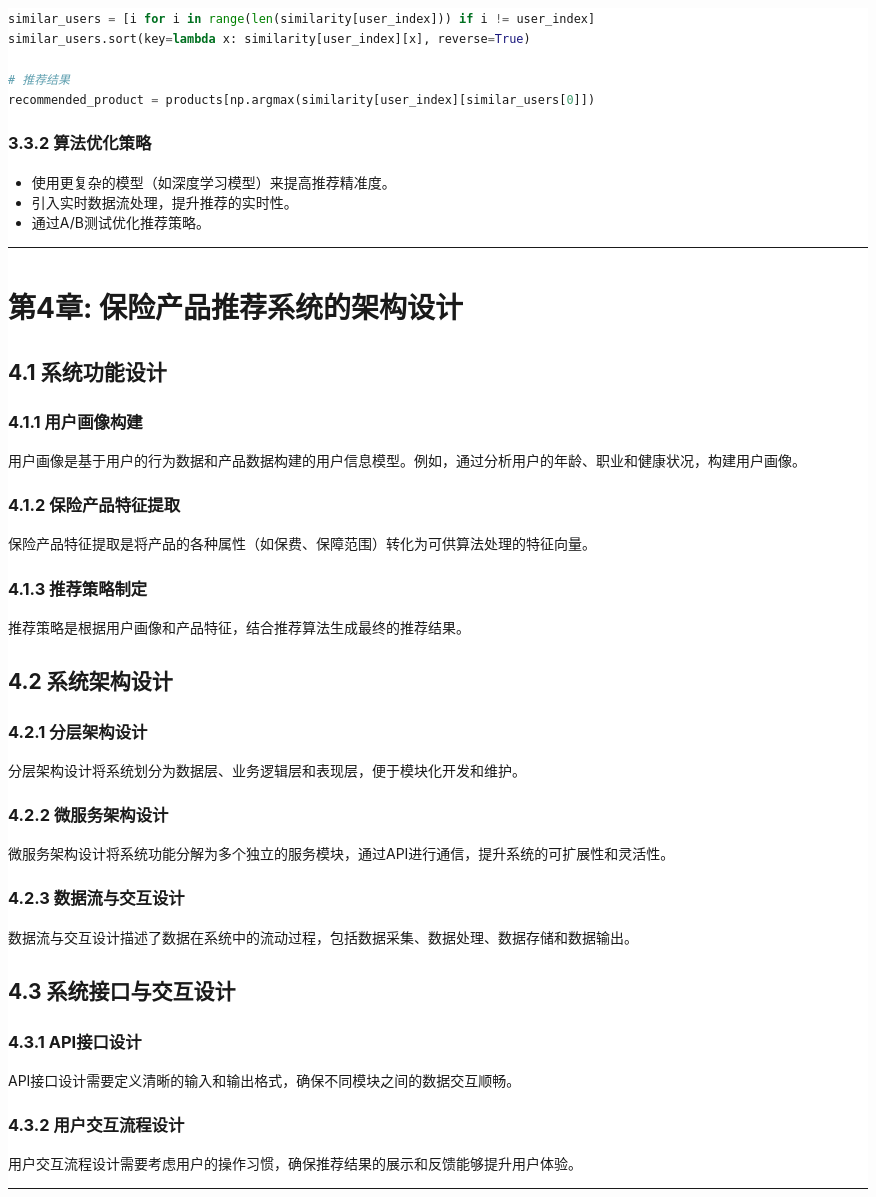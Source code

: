 ```python
similar_users = [i for i in range(len(similarity[user_index])) if i != user_index]
similar_users.sort(key=lambda x: similarity[user_index][x], reverse=True)

# 推荐结果
recommended_product = products[np.argmax(similarity[user_index][similar_users[0]])
```

### 3.3.2 算法优化策略
- 使用更复杂的模型（如深度学习模型）来提高推荐精准度。
- 引入实时数据流处理，提升推荐的实时性。
- 通过A/B测试优化推荐策略。

---

# 第4章: 保险产品推荐系统的架构设计

## 4.1 系统功能设计

### 4.1.1 用户画像构建
用户画像是基于用户的行为数据和产品数据构建的用户信息模型。例如，通过分析用户的年龄、职业和健康状况，构建用户画像。

### 4.1.2 保险产品特征提取
保险产品特征提取是将产品的各种属性（如保费、保障范围）转化为可供算法处理的特征向量。

### 4.1.3 推荐策略制定
推荐策略是根据用户画像和产品特征，结合推荐算法生成最终的推荐结果。

## 4.2 系统架构设计

### 4.2.1 分层架构设计
分层架构设计将系统划分为数据层、业务逻辑层和表现层，便于模块化开发和维护。

### 4.2.2 微服务架构设计
微服务架构设计将系统功能分解为多个独立的服务模块，通过API进行通信，提升系统的可扩展性和灵活性。

### 4.2.3 数据流与交互设计
数据流与交互设计描述了数据在系统中的流动过程，包括数据采集、数据处理、数据存储和数据输出。

## 4.3 系统接口与交互设计

### 4.3.1 API接口设计
API接口设计需要定义清晰的输入和输出格式，确保不同模块之间的数据交互顺畅。

### 4.3.2 用户交互流程设计
用户交互流程设计需要考虑用户的操作习惯，确保推荐结果的展示和反馈能够提升用户体验。

---